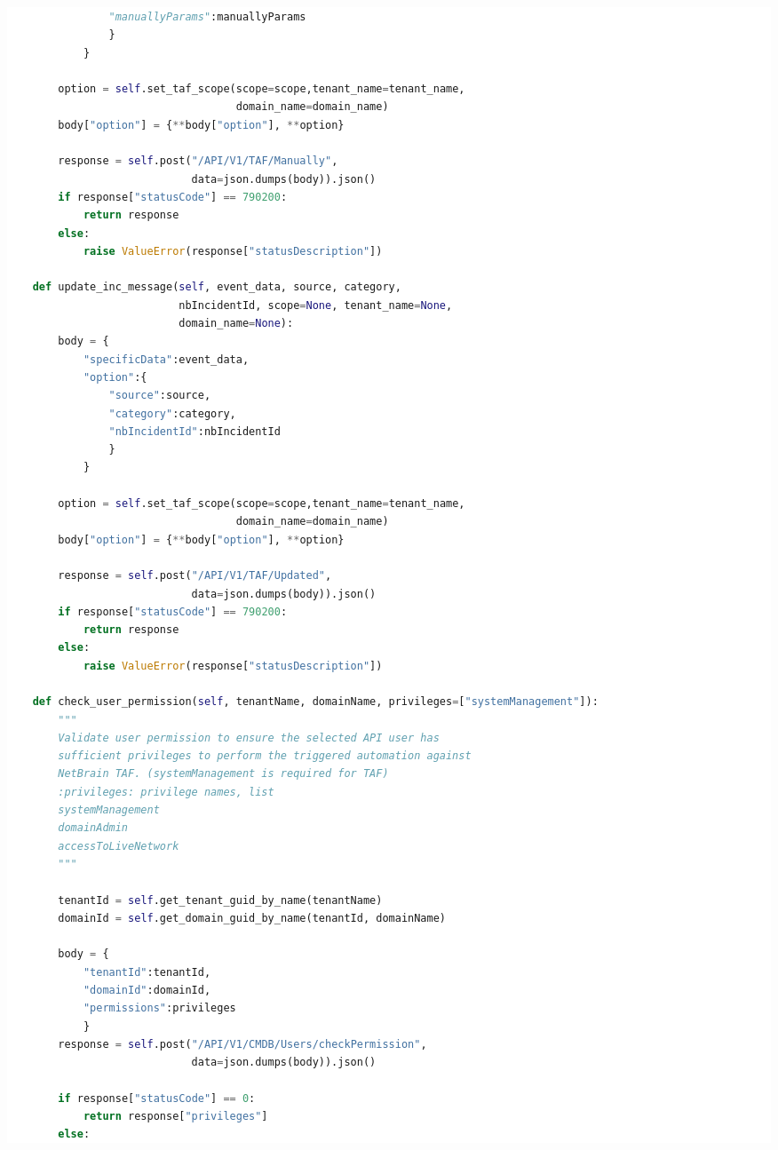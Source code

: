 ```python
                "manuallyParams":manuallyParams
                }
            }
        
        option = self.set_taf_scope(scope=scope,tenant_name=tenant_name,
                                    domain_name=domain_name)
        body["option"] = {**body["option"], **option}
   
        response = self.post("/API/V1/TAF/Manually",
                             data=json.dumps(body)).json()
        if response["statusCode"] == 790200:
            return response
        else:
            raise ValueError(response["statusDescription"])
            
    def update_inc_message(self, event_data, source, category,
                           nbIncidentId, scope=None, tenant_name=None,
                           domain_name=None):
        body = {
            "specificData":event_data,
            "option":{
                "source":source,
                "category":category,
                "nbIncidentId":nbIncidentId
                }
            }
        
        option = self.set_taf_scope(scope=scope,tenant_name=tenant_name,
                                    domain_name=domain_name)
        body["option"] = {**body["option"], **option}
   
        response = self.post("/API/V1/TAF/Updated",
                             data=json.dumps(body)).json()
        if response["statusCode"] == 790200:
            return response
        else:
            raise ValueError(response["statusDescription"])
            
    def check_user_permission(self, tenantName, domainName, privileges=["systemManagement"]):
        """
        Validate user permission to ensure the selected API user has
        sufficient privileges to perform the triggered automation against
        NetBrain TAF. (systemManagement is required for TAF)
        :privileges: privilege names, list
        systemManagement
        domainAdmin
        accessToLiveNetwork
        """
        
        tenantId = self.get_tenant_guid_by_name(tenantName)
        domainId = self.get_domain_guid_by_name(tenantId, domainName)
        
        body = {
            "tenantId":tenantId,
            "domainId":domainId,
            "permissions":privileges
            }
        response = self.post("/API/V1/CMDB/Users/checkPermission",
                             data=json.dumps(body)).json()
        
        if response["statusCode"] == 0:
            return response["privileges"]
        else:
```